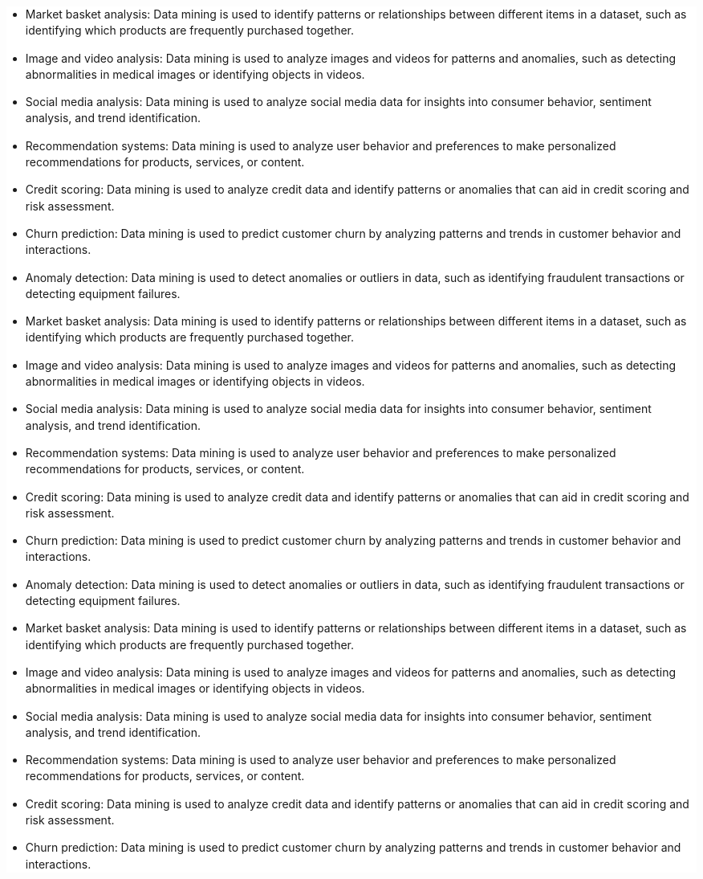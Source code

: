 - Market basket analysis: Data mining is used to identify patterns or relationships between different items in a dataset, such as identifying which products are frequently purchased together.

- Image and video analysis: Data mining is used to analyze images and videos for patterns and anomalies, such as detecting abnormalities in medical images or identifying objects in videos.

- Social media analysis: Data mining is used to analyze social media data for insights into consumer behavior, sentiment analysis, and trend identification.

- Recommendation systems: Data mining is used to analyze user behavior and preferences to make personalized recommendations for products, services, or content.

- Credit scoring: Data mining is used to analyze credit data and identify patterns or anomalies that can aid in credit scoring and risk assessment.

- Churn prediction: Data mining is used to predict customer churn by analyzing patterns and trends in customer behavior and interactions.

- Anomaly detection: Data mining is used to detect anomalies or outliers in data, such as identifying fraudulent transactions or detecting equipment failures.

- Market basket analysis: Data mining is used to identify patterns or relationships between different items in a dataset, such as identifying which products are frequently purchased together.

- Image and video analysis: Data mining is used to analyze images and videos for patterns and anomalies, such as detecting abnormalities in medical images or identifying objects in videos.

- Social media analysis: Data mining is used to analyze social media data for insights into consumer behavior, sentiment analysis, and trend identification.

- Recommendation systems: Data mining is used to analyze user behavior and preferences to make personalized recommendations for products, services, or content.

- Credit scoring: Data mining is used to analyze credit data and identify patterns or anomalies that can aid in credit scoring and risk assessment.

- Churn prediction: Data mining is used to predict customer churn by analyzing patterns and trends in customer behavior and interactions.

- Anomaly detection: Data mining is used to detect anomalies or outliers in data, such as identifying fraudulent transactions or detecting equipment failures.

- Market basket analysis: Data mining is used to identify patterns or relationships between different items in a dataset, such as identifying which products are frequently purchased together.

- Image and video analysis: Data mining is used to analyze images and videos for patterns and anomalies, such as detecting abnormalities in medical images or identifying objects in videos.

- Social media analysis: Data mining is used to analyze social media data for insights into consumer behavior, sentiment analysis, and trend identification.

- Recommendation systems: Data mining is used to analyze user behavior and preferences to make personalized recommendations for products, services, or content.

- Credit scoring: Data mining is used to analyze credit data and identify patterns or anomalies that can aid in credit scoring and risk assessment.

- Churn prediction: Data mining is used to predict customer churn by analyzing patterns and trends in customer behavior and interactions.
